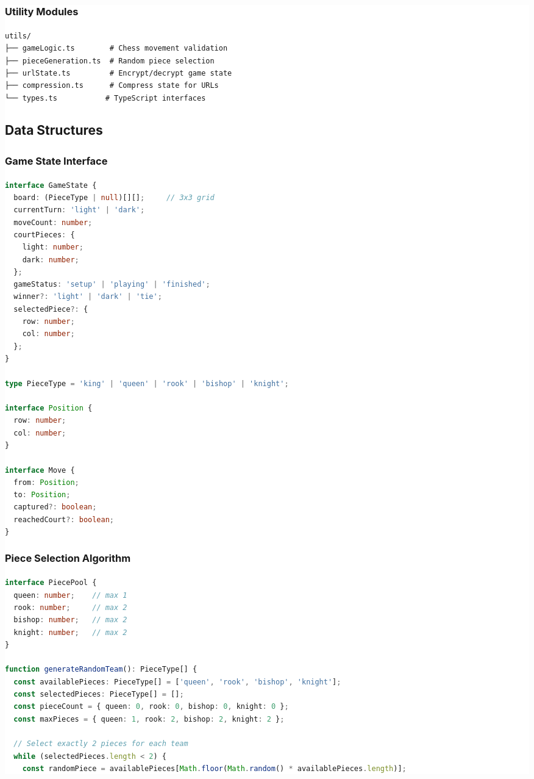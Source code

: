 ### Utility Modules
```
utils/
├── gameLogic.ts        # Chess movement validation
├── pieceGeneration.ts  # Random piece selection
├── urlState.ts         # Encrypt/decrypt game state
├── compression.ts      # Compress state for URLs
└── types.ts           # TypeScript interfaces
```

## Data Structures

### Game State Interface
```typescript
interface GameState {
  board: (PieceType | null)[][];     // 3x3 grid
  currentTurn: 'light' | 'dark';
  moveCount: number;
  courtPieces: {
    light: number;
    dark: number;
  };
  gameStatus: 'setup' | 'playing' | 'finished';
  winner?: 'light' | 'dark' | 'tie';
  selectedPiece?: {
    row: number;
    col: number;
  };
}

type PieceType = 'king' | 'queen' | 'rook' | 'bishop' | 'knight';

interface Position {
  row: number;
  col: number;
}

interface Move {
  from: Position;
  to: Position;
  captured?: boolean;
  reachedCourt?: boolean;
}
```

### Piece Selection Algorithm
```typescript
interface PiecePool {
  queen: number;    // max 1
  rook: number;     // max 2  
  bishop: number;   // max 2
  knight: number;   // max 2
}

function generateRandomTeam(): PieceType[] {
  const availablePieces: PieceType[] = ['queen', 'rook', 'bishop', 'knight'];
  const selectedPieces: PieceType[] = [];
  const pieceCount = { queen: 0, rook: 0, bishop: 0, knight: 0 };
  const maxPieces = { queen: 1, rook: 2, bishop: 2, knight: 2 };
  
  // Select exactly 2 pieces for each team
  while (selectedPieces.length < 2) {
    const randomPiece = availablePieces[Math.floor(Math.random() * availablePieces.length)];
```